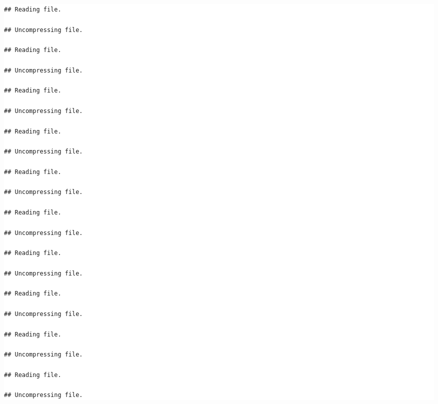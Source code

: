     ## Reading file.

    ## Uncompressing file.

    ## Reading file.

    ## Uncompressing file.

    ## Reading file.

    ## Uncompressing file.

    ## Reading file.

    ## Uncompressing file.

    ## Reading file.

    ## Uncompressing file.

    ## Reading file.

    ## Uncompressing file.

    ## Reading file.

    ## Uncompressing file.

    ## Reading file.

    ## Uncompressing file.

    ## Reading file.

    ## Uncompressing file.

    ## Reading file.

    ## Uncompressing file.
